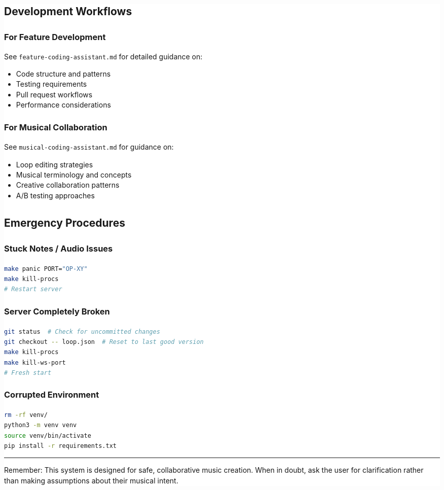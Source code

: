 ## Development Workflows

### For Feature Development
See `feature-coding-assistant.md` for detailed guidance on:
- Code structure and patterns
- Testing requirements  
- Pull request workflows
- Performance considerations

### For Musical Collaboration  
See `musical-coding-assistant.md` for guidance on:
- Loop editing strategies
- Musical terminology and concepts
- Creative collaboration patterns
- A/B testing approaches

## Emergency Procedures

### Stuck Notes / Audio Issues
```bash
make panic PORT="OP-XY"
make kill-procs
# Restart server
```

### Server Completely Broken
```bash
git status  # Check for uncommitted changes
git checkout -- loop.json  # Reset to last good version
make kill-procs
make kill-ws-port
# Fresh start
```

### Corrupted Environment
```bash
rm -rf venv/
python3 -m venv venv
source venv/bin/activate
pip install -r requirements.txt
```

---

Remember: This system is designed for safe, collaborative music creation. When in doubt, ask the user for clarification rather than making assumptions about their musical intent.